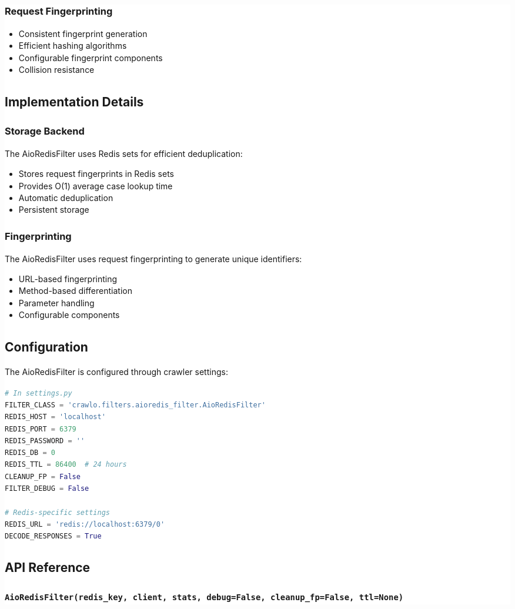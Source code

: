 ### Request Fingerprinting

- Consistent fingerprint generation
- Efficient hashing algorithms
- Configurable fingerprint components
- Collision resistance

## Implementation Details

### Storage Backend

The AioRedisFilter uses Redis sets for efficient deduplication:

- Stores request fingerprints in Redis sets
- Provides O(1) average case lookup time
- Automatic deduplication
- Persistent storage

### Fingerprinting

The AioRedisFilter uses request fingerprinting to generate unique identifiers:

- URL-based fingerprinting
- Method-based differentiation
- Parameter handling
- Configurable components

## Configuration

The AioRedisFilter is configured through crawler settings:

```python
# In settings.py
FILTER_CLASS = 'crawlo.filters.aioredis_filter.AioRedisFilter'
REDIS_HOST = 'localhost'
REDIS_PORT = 6379
REDIS_PASSWORD = ''
REDIS_DB = 0
REDIS_TTL = 86400  # 24 hours
CLEANUP_FP = False
FILTER_DEBUG = False

# Redis-specific settings
REDIS_URL = 'redis://localhost:6379/0'
DECODE_RESPONSES = True
```

## API Reference

### `AioRedisFilter(redis_key, client, stats, debug=False, cleanup_fp=False, ttl=None)`
